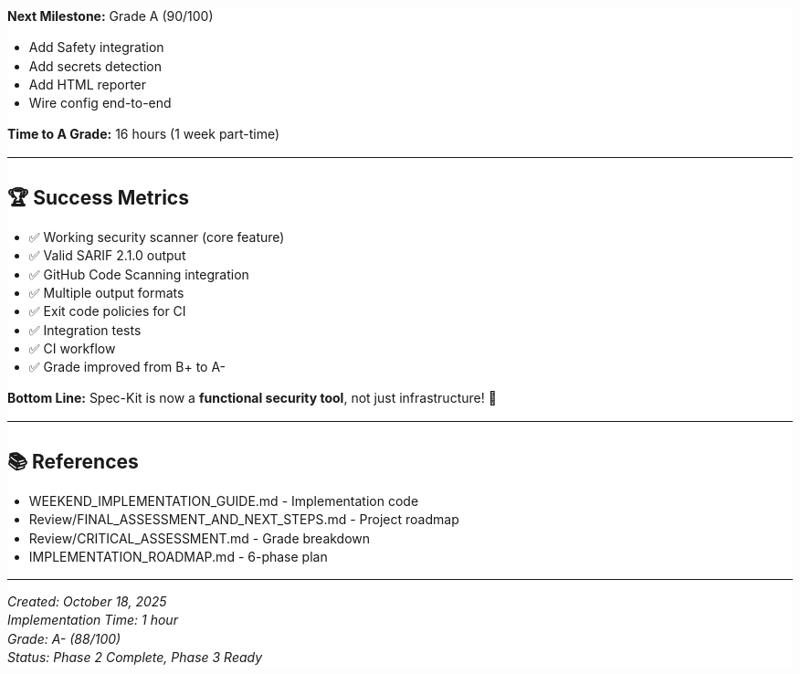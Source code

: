 **Next Milestone:** Grade A (90/100)
- Add Safety integration
- Add secrets detection
- Add HTML reporter
- Wire config end-to-end

**Time to A Grade:** 16 hours (1 week part-time)

---

## 🏆 Success Metrics

- ✅ Working security scanner (core feature)
- ✅ Valid SARIF 2.1.0 output
- ✅ GitHub Code Scanning integration
- ✅ Multiple output formats
- ✅ Exit code policies for CI
- ✅ Integration tests
- ✅ CI workflow
- ✅ Grade improved from B+ to A-

**Bottom Line:** Spec-Kit is now a **functional security tool**, not just infrastructure! 🎉

---

## 📚 References

- WEEKEND_IMPLEMENTATION_GUIDE.md - Implementation code
- Review/FINAL_ASSESSMENT_AND_NEXT_STEPS.md - Project roadmap
- Review/CRITICAL_ASSESSMENT.md - Grade breakdown
- IMPLEMENTATION_ROADMAP.md - 6-phase plan

---

*Created: October 18, 2025*  
*Implementation Time: 1 hour*  
*Grade: A- (88/100)*  
*Status: Phase 2 Complete, Phase 3 Ready*
